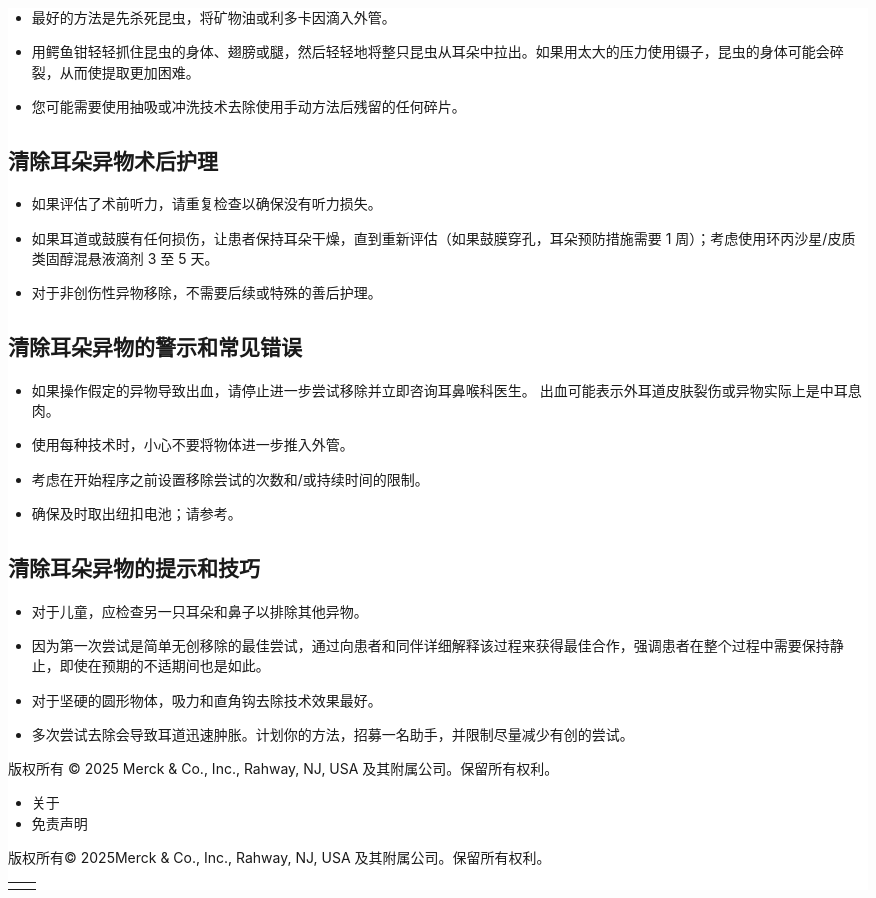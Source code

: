 - 最好的方法是先杀死昆虫，将矿物油或利多卡因滴入外管。

- 用鳄鱼钳轻轻抓住昆虫的身体、翅膀或腿，然后轻轻地将整只昆虫从耳朵中拉出。如果用太大的压力使用镊子，昆虫的身体可能会碎裂，从而使提取更加困难。

- 您可能需要使用抽吸或冲洗技术去除使用手动方法后残留的任何碎片。


## 清除耳朵异物术后护理

- 如果评估了术前听力，请重复检查以确保没有听力损失。

- 如果耳道或鼓膜有任何损伤，让患者保持耳朵干燥，直到重新评估（如果鼓膜穿孔，耳朵预防措施需要 1 周）；考虑使用环丙沙星/皮质类固醇混悬液滴剂 3 至 5 天。

- 对于非创伤性异物移除，不需要后续或特殊的善后护理。


## 清除耳朵异物的警示和常见错误

- 如果操作假定的异物导致出血，请停止进一步尝试移除并立即咨询耳鼻喉科医生。 出血可能表示外耳道皮肤裂伤或异物实际上是中耳息肉。

- 使用每种技术时，小心不要将物体进一步推入外管。

- 考虑在开始程序之前设置移除尝试的次数和/或持续时间的限制。

- 确保及时取出纽扣电池；请参考。


## 清除耳朵异物的提示和技巧

- 对于儿童，应检查另一只耳朵和鼻子以排除其他异物。

- 因为第一次尝试是简单无创移除的最佳尝试，通过向患者和同伴详细解释该过程来获得最佳合作，强调患者在整个过程中需要保持静止，即使在预期的不适期间也是如此。

- 对于坚硬的圆形物体，吸力和直角钩去除技术效果最好。

- 多次尝试去除会导致耳道迅速肿胀。计划你的方法，招募一名助手，并限制尽量减少有创的尝试。




版权所有 © 2025
Merck & Co., Inc., Rahway, NJ, USA 及其附属公司。保留所有权利。

- 关于
- 免责声明

版权所有© 2025Merck & Co., Inc., Rahway, NJ, USA 及其附属公司。保留所有权利。

|     |     |
| --- | --- |
|  |  |